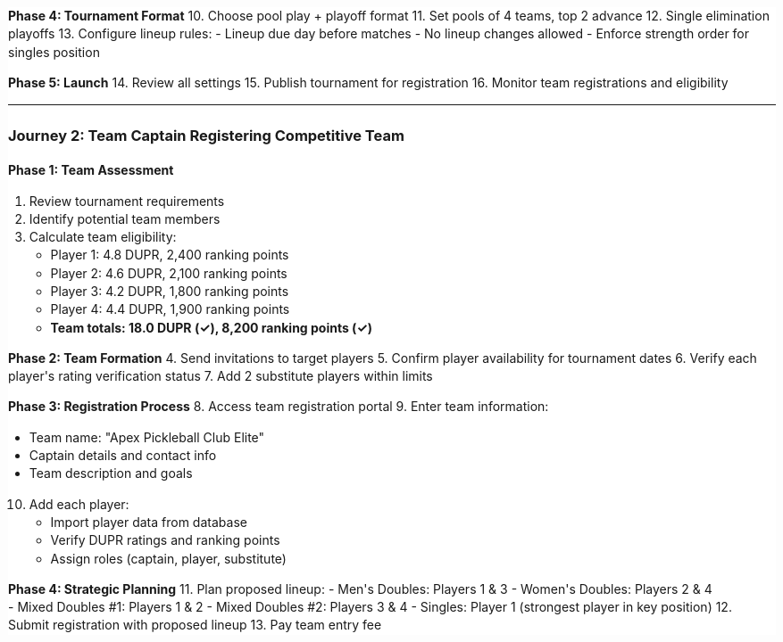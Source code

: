 **Phase 4: Tournament Format**
10. Choose pool play + playoff format
11. Set pools of 4 teams, top 2 advance
12. Single elimination playoffs
13. Configure lineup rules:
    - Lineup due day before matches
    - No lineup changes allowed
    - Enforce strength order for singles position

**Phase 5: Launch**
14. Review all settings
15. Publish tournament for registration
16. Monitor team registrations and eligibility

---

### Journey 2: Team Captain Registering Competitive Team

**Phase 1: Team Assessment**
1. Review tournament requirements
2. Identify potential team members
3. Calculate team eligibility:
   - Player 1: 4.8 DUPR, 2,400 ranking points
   - Player 2: 4.6 DUPR, 2,100 ranking points  
   - Player 3: 4.2 DUPR, 1,800 ranking points
   - Player 4: 4.4 DUPR, 1,900 ranking points
   - **Team totals: 18.0 DUPR (✓), 8,200 ranking points (✓)**

**Phase 2: Team Formation**
4. Send invitations to target players
5. Confirm player availability for tournament dates
6. Verify each player's rating verification status
7. Add 2 substitute players within limits

**Phase 3: Registration Process**
8. Access team registration portal
9. Enter team information:
   - Team name: "Apex Pickleball Club Elite"
   - Captain details and contact info
   - Team description and goals
10. Add each player:
    - Import player data from database
    - Verify DUPR ratings and ranking points
    - Assign roles (captain, player, substitute)

**Phase 4: Strategic Planning**
11. Plan proposed lineup:
    - Men's Doubles: Players 1 & 3
    - Women's Doubles: Players 2 & 4  
    - Mixed Doubles #1: Players 1 & 2
    - Mixed Doubles #2: Players 3 & 4
    - Singles: Player 1 (strongest player in key position)
12. Submit registration with proposed lineup
13. Pay team entry fee
